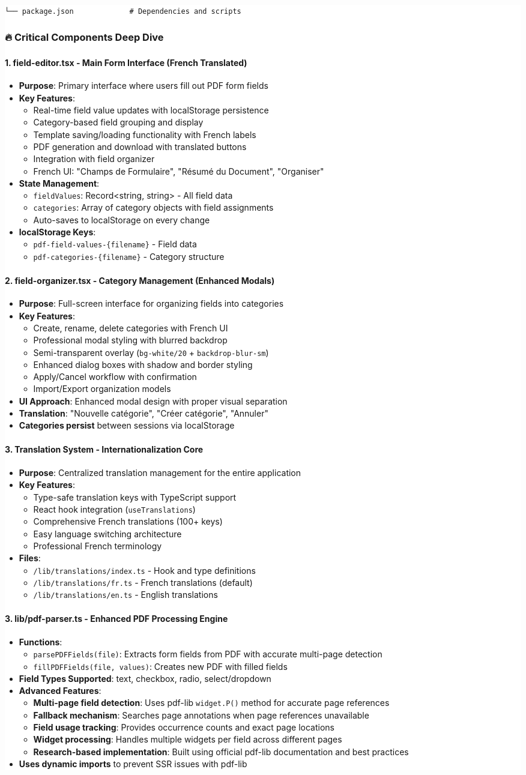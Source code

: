 ```
└── package.json             # Dependencies and scripts
```

### 🔥 **Critical Components Deep Dive**

#### **1. field-editor.tsx** - Main Form Interface (French Translated)
- **Purpose**: Primary interface where users fill out PDF form fields
- **Key Features**:
  - Real-time field value updates with localStorage persistence
  - Category-based field grouping and display
  - Template saving/loading functionality with French labels
  - PDF generation and download with translated buttons
  - Integration with field organizer
  - French UI: "Champs de Formulaire", "Résumé du Document", "Organiser"
- **State Management**:
  - `fieldValues`: Record<string, string> - All field data
  - `categories`: Array of category objects with field assignments
  - Auto-saves to localStorage on every change
- **localStorage Keys**:
  - `pdf-field-values-{filename}` - Field data
  - `pdf-categories-{filename}` - Category structure

#### **2. field-organizer.tsx** - Category Management (Enhanced Modals)
- **Purpose**: Full-screen interface for organizing fields into categories
- **Key Features**:
  - Create, rename, delete categories with French UI
  - Professional modal styling with blurred backdrop
  - Semi-transparent overlay (`bg-white/20` + `backdrop-blur-sm`)
  - Enhanced dialog boxes with shadow and border styling
  - Apply/Cancel workflow with confirmation
  - Import/Export organization models
- **UI Approach**: Enhanced modal design with proper visual separation
- **Translation**: "Nouvelle catégorie", "Créer catégorie", "Annuler"
- **Categories persist** between sessions via localStorage

#### **3. Translation System** - Internationalization Core
- **Purpose**: Centralized translation management for the entire application
- **Key Features**:
  - Type-safe translation keys with TypeScript support
  - React hook integration (`useTranslations`)
  - Comprehensive French translations (100+ keys)
  - Easy language switching architecture
  - Professional French terminology
- **Files**:
  - `/lib/translations/index.ts` - Hook and type definitions
  - `/lib/translations/fr.ts` - French translations (default)
  - `/lib/translations/en.ts` - English translations

#### **3. lib/pdf-parser.ts** - Enhanced PDF Processing Engine
- **Functions**:
  - `parsePDFFields(file)`: Extracts form fields from PDF with accurate multi-page detection
  - `fillPDFFields(file, values)`: Creates new PDF with filled fields
- **Field Types Supported**: text, checkbox, radio, select/dropdown
- **Advanced Features**:
  - **Multi-page field detection**: Uses pdf-lib `widget.P()` method for accurate page references
  - **Fallback mechanism**: Searches page annotations when page references unavailable
  - **Field usage tracking**: Provides occurrence counts and exact page locations
  - **Widget processing**: Handles multiple widgets per field across different pages
  - **Research-based implementation**: Built using official pdf-lib documentation and best practices
- **Uses dynamic imports** to prevent SSR issues with pdf-lib